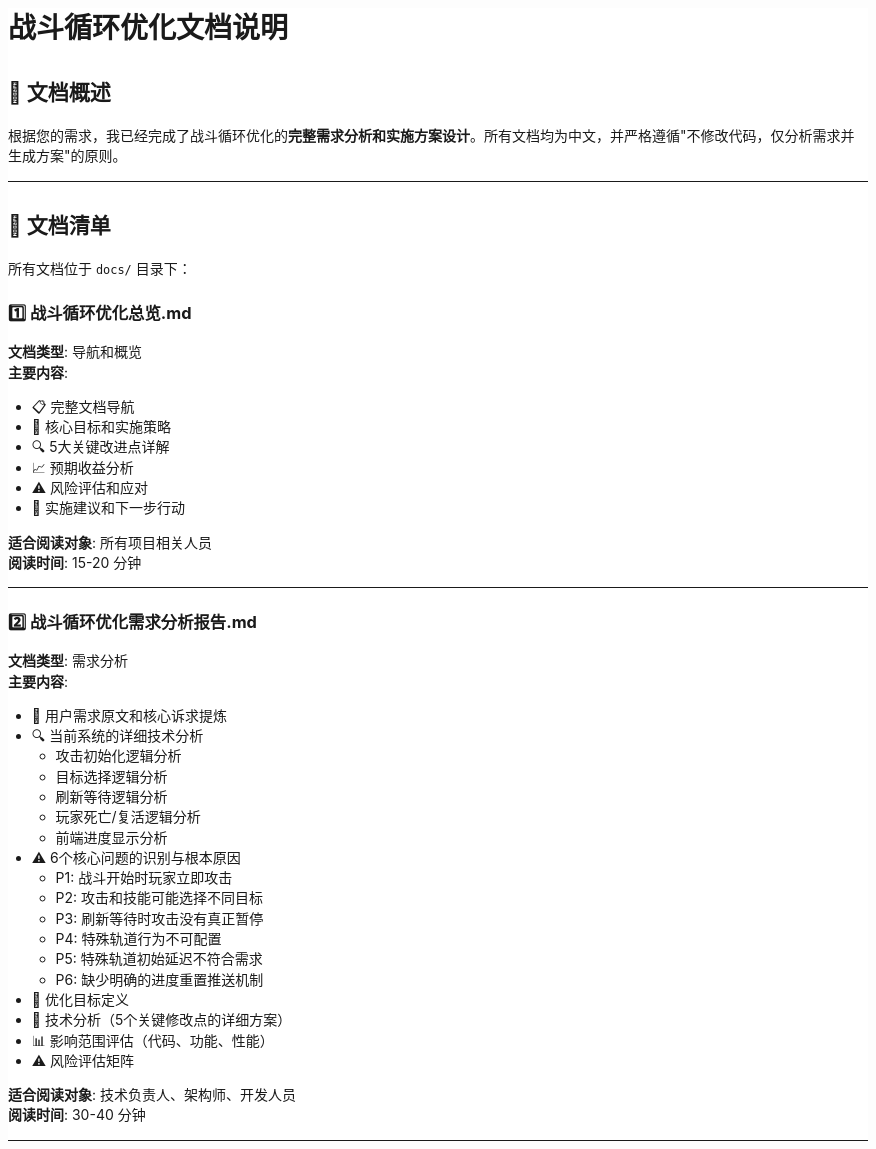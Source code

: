 # 战斗循环优化文档说明

## 📖 文档概述

根据您的需求，我已经完成了战斗循环优化的**完整需求分析和实施方案设计**。所有文档均为中文，并严格遵循"不修改代码，仅分析需求并生成方案"的原则。

---

## 📂 文档清单

所有文档位于 `docs/` 目录下：

### 1️⃣ 战斗循环优化总览.md
**文档类型**: 导航和概览  
**主要内容**:
- 📋 完整文档导航
- 🎯 核心目标和实施策略
- 🔍 5大关键改进点详解
- 📈 预期收益分析
- ⚠️ 风险评估和应对
- 📝 实施建议和下一步行动

**适合阅读对象**: 所有项目相关人员  
**阅读时间**: 15-20 分钟

---

### 2️⃣ 战斗循环优化需求分析报告.md
**文档类型**: 需求分析  
**主要内容**:
- 📌 用户需求原文和核心诉求提炼
- 🔍 当前系统的详细技术分析
  - 攻击初始化逻辑分析
  - 目标选择逻辑分析
  - 刷新等待逻辑分析
  - 玩家死亡/复活逻辑分析
  - 前端进度显示分析
- ⚠️ 6个核心问题的识别与根本原因
  - P1: 战斗开始时玩家立即攻击
  - P2: 攻击和技能可能选择不同目标
  - P3: 刷新等待时攻击没有真正暂停
  - P4: 特殊轨道行为不可配置
  - P5: 特殊轨道初始延迟不符合需求
  - P6: 缺少明确的进度重置推送机制
- 🎯 优化目标定义
- 🔧 技术分析（5个关键修改点的详细方案）
- 📊 影响范围评估（代码、功能、性能）
- ⚠️ 风险评估矩阵

**适合阅读对象**: 技术负责人、架构师、开发人员  
**阅读时间**: 30-40 分钟

---